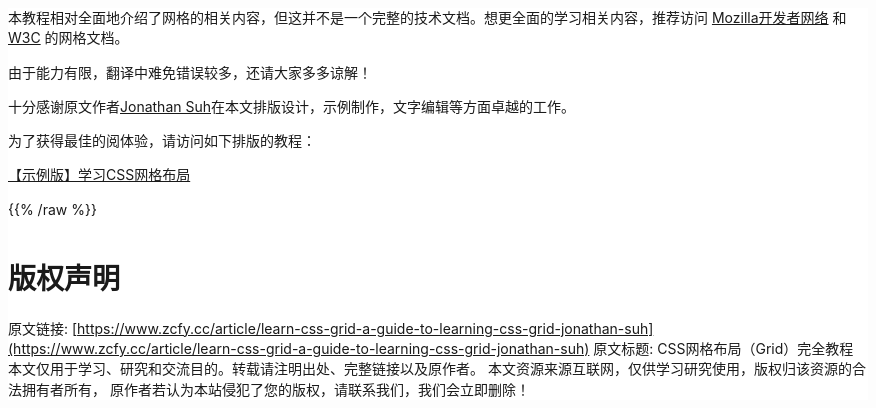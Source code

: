 <p>本教程相对全面地介绍了网格的相关内容，但这并不是一个完整的技术文档。想更全面的学习相关内容，推荐访问 <a href="https://developer.mozilla.org/en-US/docs/Web/CSS/CSS_Grid_Layout">Mozilla开发者网络</a> 和 <a href="https://www.w3.org/TR/css3-grid-layout/">W3C</a> 的网格文档。</p>
<p>由于能力有限，翻译中难免错误较多，还请大家多多谅解！</p>
<p>十分感谢原文作者<a href="https://twitter.com/jonsuh">Jonathan Suh</a>在本文排版设计，示例制作，文字编辑等方面卓越的工作。</p>
<p>为了获得最佳的阅体验，请访问如下排版的教程：</p>
<p><a href="http://topic.42du.cn/grid">【示例版】学习CSS网格布局</a></p>

          
{{% /raw %}}

# 版权声明
原文链接: [https://www.zcfy.cc/article/learn-css-grid-a-guide-to-learning-css-grid-jonathan-suh](https://www.zcfy.cc/article/learn-css-grid-a-guide-to-learning-css-grid-jonathan-suh)
原文标题: CSS网格布局（Grid）完全教程
本文仅用于学习、研究和交流目的。转载请注明出处、完整链接以及原作者。
本文资源来源互联网，仅供学习研究使用，版权归该资源的合法拥有者所有，
原作者若认为本站侵犯了您的版权，请联系我们，我们会立即删除！
